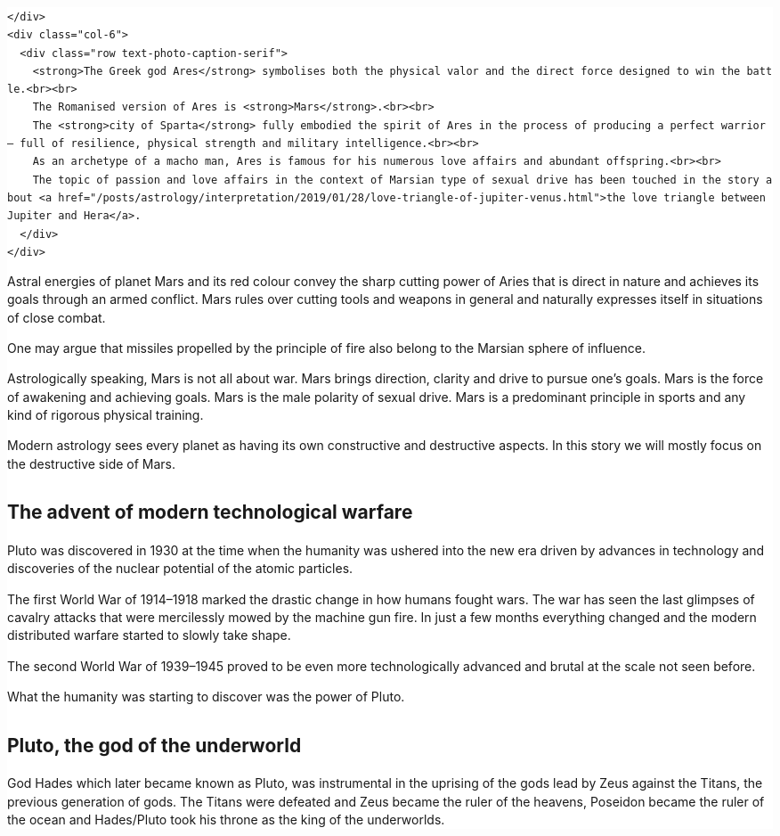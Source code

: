     </div>
    <div class="col-6">
      <div class="row text-photo-caption-serif">
      	<strong>The Greek god Ares</strong> symbolises both the physical valor and the direct force designed to win the battle.<br><br>
		The Romanised version of Ares is <strong>Mars</strong>.<br><br>
		The <strong>city of Sparta</strong> fully embodied the spirit of Ares in the process of producing a perfect warrior — full of resilience, physical strength and military intelligence.<br><br>
      	As an archetype of a macho man, Ares is famous for his numerous love affairs and abundant offspring.<br><br>
      	The topic of passion and love affairs in the context of Marsian type of sexual drive has been touched in the story about <a href="/posts/astrology/interpretation/2019/01/28/love-triangle-of-jupiter-venus.html">the love triangle between Jupiter and Hera</a>.
      </div>
    </div>
  </div>
</div>
<div class="float-clear"></div>

Astral energies of planet Mars and its red colour convey the sharp cutting power of Aries that is direct in nature and achieves its goals through an armed conflict. Mars rules over cutting tools and weapons in general and naturally expresses itself in situations of close combat.

One may argue that missiles propelled by the principle of fire also belong to the Marsian sphere of influence.

Astrologically speaking, Mars is not all about war. Mars brings direction, clarity and drive to pursue one’s goals. Mars is the force of awakening and achieving goals. Mars is the male polarity of sexual drive. Mars is a predominant principle in sports and any kind of rigorous physical training.

Modern astrology sees every planet as having its own constructive and destructive aspects. In this story we will mostly focus on the destructive side of Mars.

## The advent of modern technological warfare

Pluto was discovered in 1930 at the time when the humanity was ushered into the new era driven by advances in technology and discoveries of the nuclear potential of the atomic particles.

The first World War of 1914–1918 marked the drastic change in how humans fought wars. The war has seen the last glimpses of cavalry attacks that were mercilessly mowed by the machine gun fire. In just a few months everything changed and the modern distributed warfare started to slowly take shape. 

The second World War of 1939–1945 proved to be even more technologically advanced and brutal at the scale not seen before.

What the humanity was starting to discover was the power of Pluto.

## Pluto, the god of the underworld

God Hades which later became known as Pluto, was instrumental in the uprising of the gods lead by Zeus against the Titans, the previous generation of gods. The Titans were defeated and Zeus became the ruler of the heavens, Poseidon became the ruler of the ocean and Hades/Pluto took his throne as the king of the underworlds.
